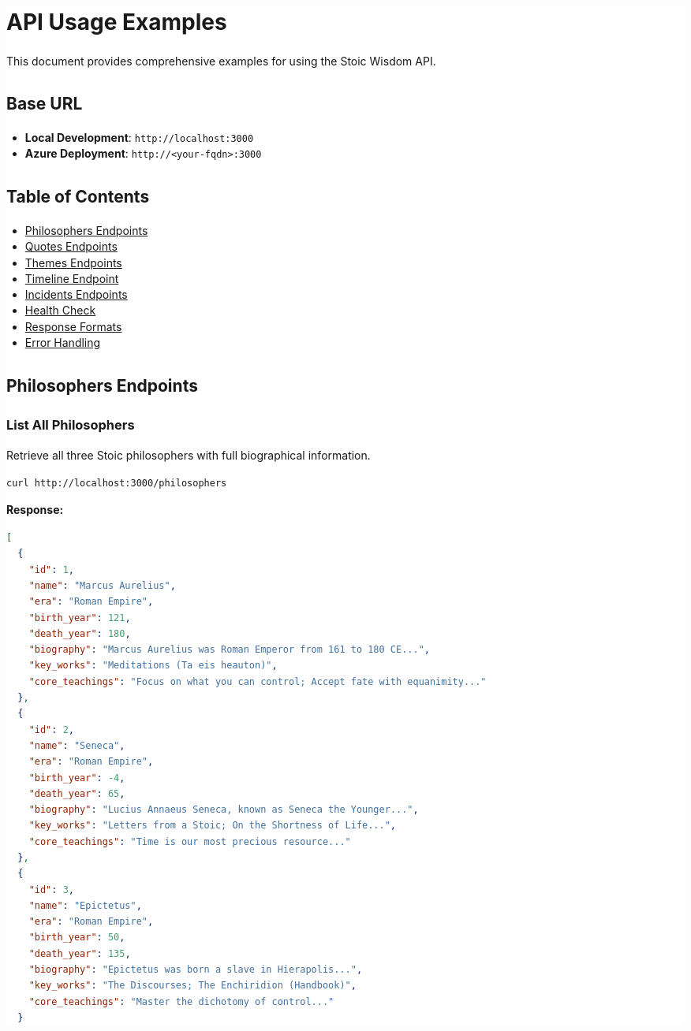 # API Usage Examples

This document provides comprehensive examples for using the Stoic Wisdom API.

## Base URL

- **Local Development**: `http://localhost:3000`
- **Azure Deployment**: `http://<your-fqdn>:3000`

## Table of Contents

- [Philosophers Endpoints](#philosophers-endpoints)
- [Quotes Endpoints](#quotes-endpoints)
- [Themes Endpoints](#themes-endpoints)
- [Timeline Endpoint](#timeline-endpoint)
- [Incidents Endpoints](#incidents-endpoints)
- [Health Check](#health-check)
- [Response Formats](#response-formats)
- [Error Handling](#error-handling)

## Philosophers Endpoints

### List All Philosophers

Retrieve all three Stoic philosophers with full biographical information.

```bash
curl http://localhost:3000/philosophers
```

**Response:**
```json
[
  {
    "id": 1,
    "name": "Marcus Aurelius",
    "era": "Roman Empire",
    "birth_year": 121,
    "death_year": 180,
    "biography": "Marcus Aurelius was Roman Emperor from 161 to 180 CE...",
    "key_works": "Meditations (Ta eis heauton)",
    "core_teachings": "Focus on what you can control; Accept fate with equanimity..."
  },
  {
    "id": 2,
    "name": "Seneca",
    "era": "Roman Empire",
    "birth_year": -4,
    "death_year": 65,
    "biography": "Lucius Annaeus Seneca, known as Seneca the Younger...",
    "key_works": "Letters from a Stoic; On the Shortness of Life...",
    "core_teachings": "Time is our most precious resource..."
  },
  {
    "id": 3,
    "name": "Epictetus",
    "era": "Roman Empire",
    "birth_year": 50,
    "death_year": 135,
    "biography": "Epictetus was born a slave in Hierapolis...",
    "key_works": "The Discourses; The Enchiridion (Handbook)",
    "core_teachings": "Master the dichotomy of control..."
  }
```